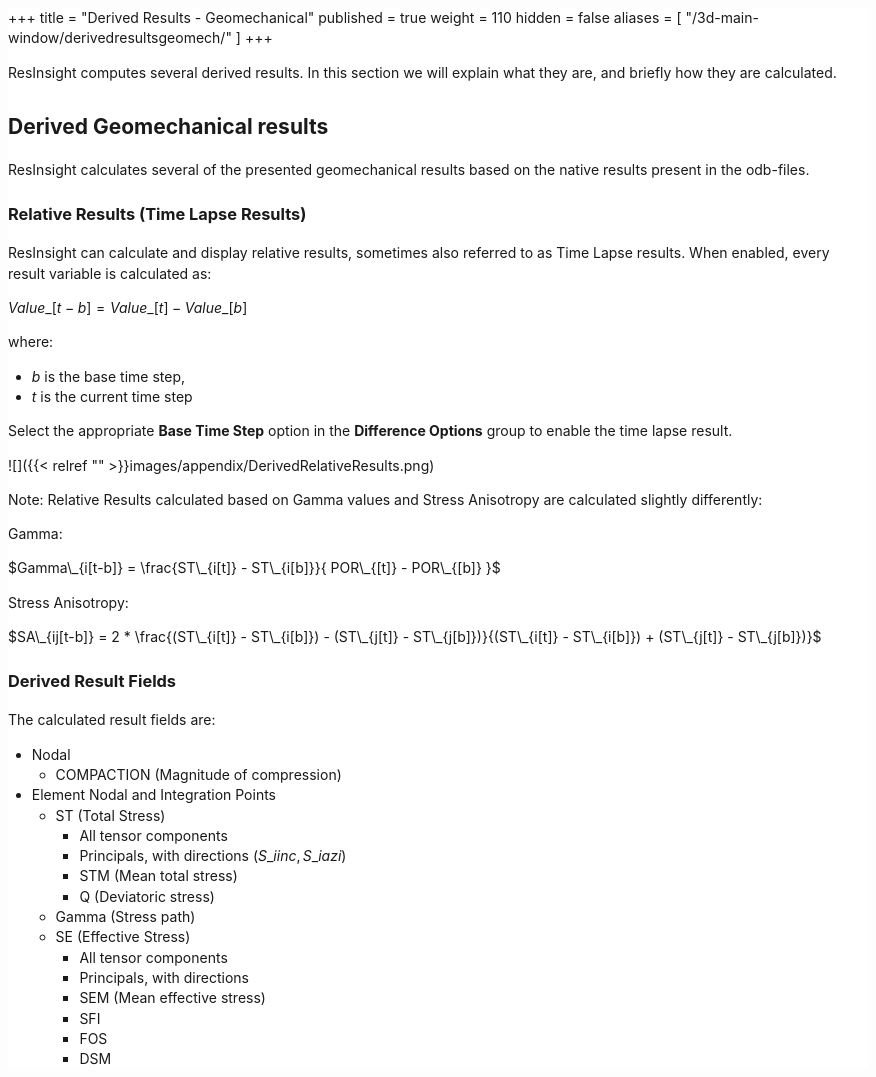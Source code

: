+++
title = "Derived Results - Geomechanical"
published = true
weight = 110
hidden = false
aliases = [
    "/3d-main-window/derivedresultsgeomech/"
]
+++

ResInsight computes several derived results. In this section we will explain what they are, and briefly how they are calculated.

## Derived Geomechanical results

ResInsight calculates several of the presented geomechanical results based on the native results present in the odb-files. 

### Relative Results (Time Lapse Results) 

ResInsight can calculate and display relative results, sometimes also referred to as Time Lapse results.
When enabled, every result variable is calculated as:

$Value\_{[t-b]} = Value\_{[t]} - Value\_{[b]}$

where:

- $b$ is the base time step,
- $t$ is the current time step

Select the appropriate **Base Time Step** option in the **Difference Options** group to enable the time lapse result.

![]({{< relref "" >}}images/appendix/DerivedRelativeResults.png)

Note: Relative Results calculated based on Gamma values and Stress Anisotropy are calculated slightly differently:

Gamma:

$Gamma\_{i[t-b]} = \frac{ST\_{i[t]} - ST\_{i[b]}}{ POR\_{[t]} - POR\_{[b]}  }$

Stress Anisotropy:

$SA\_{ij[t-b]} = 2 * \frac{(ST\_{i[t]} - ST\_{i[b]}) - (ST\_{j[t]} - ST\_{j[b]})}{(ST\_{i[t]} - ST\_{i[b]}) + (ST\_{j[t]} - ST\_{j[b]})}$


### Derived Result Fields

The calculated result fields are:

* Nodal
  * COMPACTION (Magnitude of compression)
* Element Nodal and Integration Points
  * ST (Total Stress)
     * All tensor components
     * Principals, with directions ($S\_iinc, S\_iazi$)
     * STM (Mean total stress)
     * Q (Deviatoric stress)
  * Gamma (Stress path)
  * SE (Effective Stress)
     * All tensor components
     * Principals, with directions
     * SEM (Mean effective stress)
     * SFI
     * FOS
     * DSM